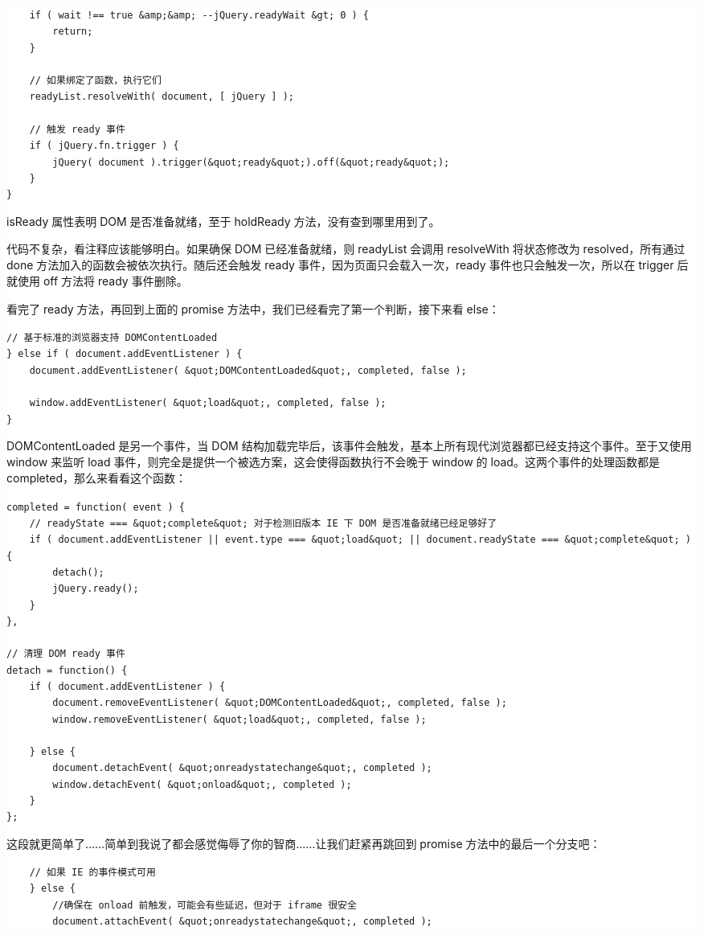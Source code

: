        if ( wait !== true &amp;&amp; --jQuery.readyWait &gt; 0 ) {
            return;
        }
    
        // 如果绑定了函数，执行它们
        readyList.resolveWith( document, [ jQuery ] );
    
        // 触发 ready 事件
        if ( jQuery.fn.trigger ) {
            jQuery( document ).trigger(&quot;ready&quot;).off(&quot;ready&quot;);
        }
    }
    

isReady 属性表明 DOM 是否准备就绪，至于 holdReady 方法，没有查到哪里用到了。

代码不复杂，看注释应该能够明白。如果确保 DOM 已经准备就绪，则 readyList 会调用 resolveWith 将状态修改为 resolved，所有通过 done 方法加入的函数会被依次执行。随后还会触发 ready 事件，因为页面只会载入一次，ready 事件也只会触发一次，所以在 trigger 后就使用 off 方法将 ready 事件删除。

看完了 ready 方法，再回到上面的 promise 方法中，我们已经看完了第一个判断，接下来看 else：

    // 基于标准的浏览器支持 DOMContentLoaded
    } else if ( document.addEventListener ) {
        document.addEventListener( &quot;DOMContentLoaded&quot;, completed, false );
    
        window.addEventListener( &quot;load&quot;, completed, false );
    }
    

DOMContentLoaded 是另一个事件，当 DOM 结构加载完毕后，该事件会触发，基本上所有现代浏览器都已经支持这个事件。至于又使用 window 来监听 load 事件，则完全是提供一个被选方案，这会使得函数执行不会晚于 window 的 load。这两个事件的处理函数都是 completed，那么来看看这个函数：

    completed = function( event ) {
        // readyState === &quot;complete&quot; 对于检测旧版本 IE 下 DOM 是否准备就绪已经足够好了
        if ( document.addEventListener || event.type === &quot;load&quot; || document.readyState === &quot;complete&quot; ) {
            detach();
            jQuery.ready();
        }
    },
    
    // 清理 DOM ready 事件
    detach = function() {
        if ( document.addEventListener ) {
            document.removeEventListener( &quot;DOMContentLoaded&quot;, completed, false );
            window.removeEventListener( &quot;load&quot;, completed, false );
    
        } else {
            document.detachEvent( &quot;onreadystatechange&quot;, completed );
            window.detachEvent( &quot;onload&quot;, completed );
        }
    };
    

这段就更简单了……简单到我说了都会感觉侮辱了你的智商……让我们赶紧再跳回到 promise 方法中的最后一个分支吧：

        // 如果 IE 的事件模式可用
        } else {
            //确保在 onload 前触发，可能会有些延迟，但对于 iframe 很安全
            document.attachEvent( &quot;onreadystatechange&quot;, completed );
    